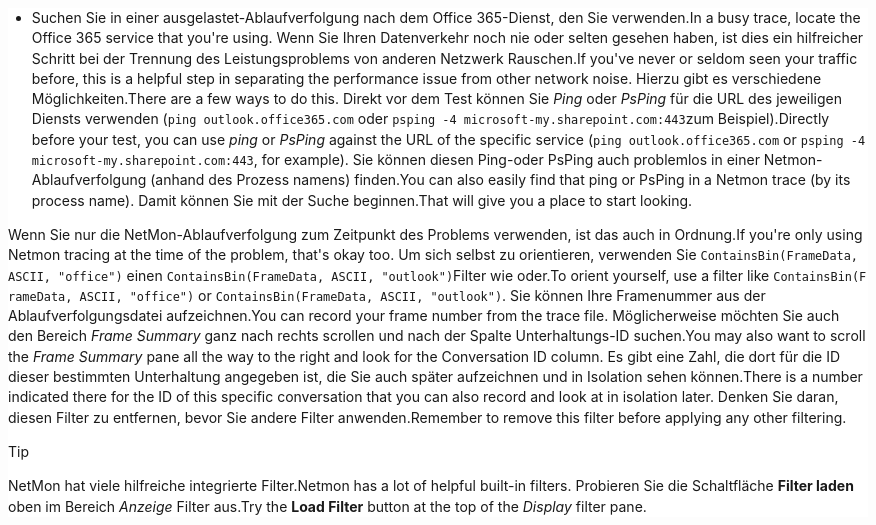 - <span data-ttu-id="8b4d2-238">Suchen Sie in einer ausgelastet-Ablaufverfolgung nach dem Office 365-Dienst, den Sie verwenden.</span><span class="sxs-lookup"><span data-stu-id="8b4d2-238">In a busy trace, locate the Office 365 service that you're using.</span></span> <span data-ttu-id="8b4d2-239">Wenn Sie Ihren Datenverkehr noch nie oder selten gesehen haben, ist dies ein hilfreicher Schritt bei der Trennung des Leistungsproblems von anderen Netzwerk Rauschen.</span><span class="sxs-lookup"><span data-stu-id="8b4d2-239">If you've never or seldom seen your traffic before, this is a helpful step in separating the performance issue from other network noise.</span></span> <span data-ttu-id="8b4d2-240">Hierzu gibt es verschiedene Möglichkeiten.</span><span class="sxs-lookup"><span data-stu-id="8b4d2-240">There are a few ways to do this.</span></span> <span data-ttu-id="8b4d2-241">Direkt vor dem Test können Sie _Ping_ oder _PsPing_ für die URL des jeweiligen Diensts verwenden (`ping outlook.office365.com` oder `psping -4 microsoft-my.sharepoint.com:443`zum Beispiel).</span><span class="sxs-lookup"><span data-stu-id="8b4d2-241">Directly before your test, you can use _ping_ or _PsPing_ against the URL of the specific service (`ping outlook.office365.com` or `psping -4 microsoft-my.sharepoint.com:443`, for example).</span></span> <span data-ttu-id="8b4d2-242">Sie können diesen Ping-oder PsPing auch problemlos in einer Netmon-Ablaufverfolgung (anhand des Prozess namens) finden.</span><span class="sxs-lookup"><span data-stu-id="8b4d2-242">You can also easily find that ping or PsPing in a Netmon trace (by its process name).</span></span> <span data-ttu-id="8b4d2-243">Damit können Sie mit der Suche beginnen.</span><span class="sxs-lookup"><span data-stu-id="8b4d2-243">That will give you a place to start looking.</span></span>

<span data-ttu-id="8b4d2-244">Wenn Sie nur die NetMon-Ablaufverfolgung zum Zeitpunkt des Problems verwenden, ist das auch in Ordnung.</span><span class="sxs-lookup"><span data-stu-id="8b4d2-244">If you're only using Netmon tracing at the time of the problem, that's okay too.</span></span> <span data-ttu-id="8b4d2-245">Um sich selbst zu orientieren, verwenden Sie `ContainsBin(FrameData, ASCII, "office")` einen `ContainsBin(FrameData, ASCII, "outlook")`Filter wie oder.</span><span class="sxs-lookup"><span data-stu-id="8b4d2-245">To orient yourself, use a filter like `ContainsBin(FrameData, ASCII, "office")` or `ContainsBin(FrameData, ASCII, "outlook")`.</span></span> <span data-ttu-id="8b4d2-246">Sie können Ihre Framenummer aus der Ablaufverfolgungsdatei aufzeichnen.</span><span class="sxs-lookup"><span data-stu-id="8b4d2-246">You can record your frame number from the trace file.</span></span> <span data-ttu-id="8b4d2-247">Möglicherweise möchten Sie auch den Bereich _Frame Summary_ ganz nach rechts scrollen und nach der Spalte Unterhaltungs-ID suchen.</span><span class="sxs-lookup"><span data-stu-id="8b4d2-247">You may also want to scroll the _Frame Summary_ pane all the way to the right and look for the Conversation ID column.</span></span> <span data-ttu-id="8b4d2-248">Es gibt eine Zahl, die dort für die ID dieser bestimmten Unterhaltung angegeben ist, die Sie auch später aufzeichnen und in Isolation sehen können.</span><span class="sxs-lookup"><span data-stu-id="8b4d2-248">There is a number indicated there for the ID of this specific conversation that you can also record and look at in isolation later.</span></span> <span data-ttu-id="8b4d2-249">Denken Sie daran, diesen Filter zu entfernen, bevor Sie andere Filter anwenden.</span><span class="sxs-lookup"><span data-stu-id="8b4d2-249">Remember to remove this filter before applying any other filtering.</span></span>

> [!TIP]
> <span data-ttu-id="8b4d2-250">NetMon hat viele hilfreiche integrierte Filter.</span><span class="sxs-lookup"><span data-stu-id="8b4d2-250">Netmon has a lot of helpful built-in filters.</span></span> <span data-ttu-id="8b4d2-251">Probieren Sie die Schaltfläche **Filter laden** oben im Bereich _Anzeige_ Filter aus.</span><span class="sxs-lookup"><span data-stu-id="8b4d2-251">Try the **Load Filter** button at the top of the _Display_ filter pane.</span></span>
  